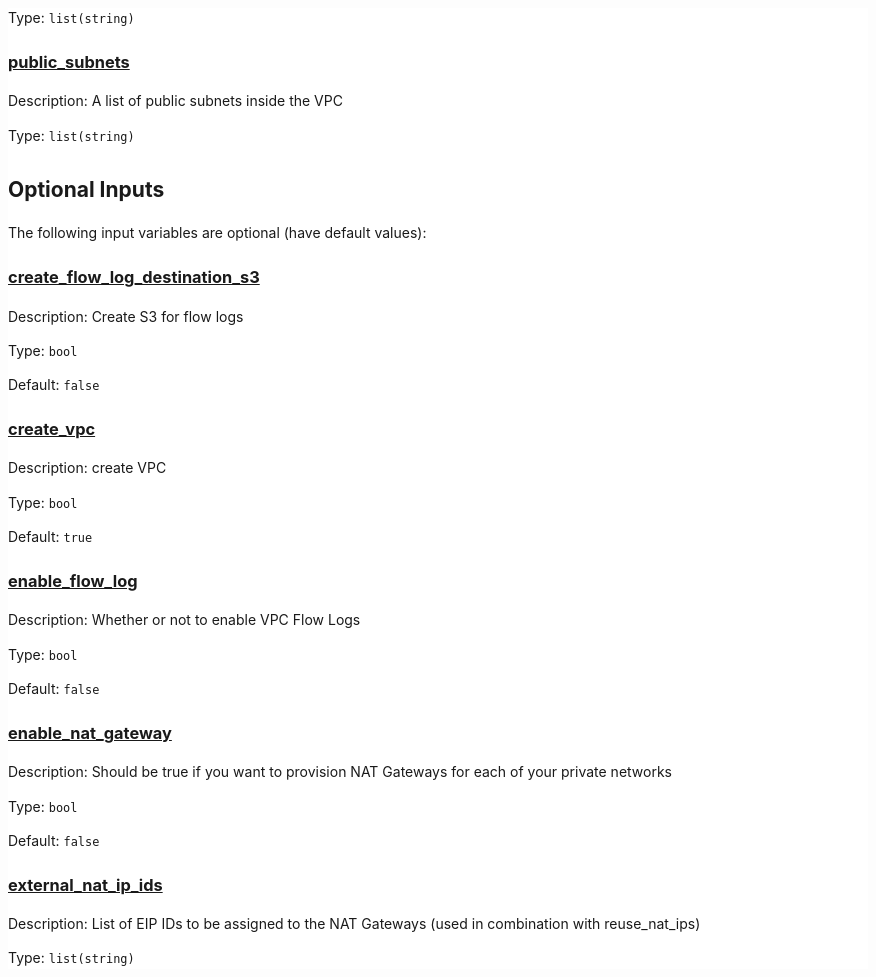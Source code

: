 Type: `list(string)`

### <a name="input_public_subnets"></a> [public\_subnets](#input\_public\_subnets)

Description: A list of public subnets inside the VPC

Type: `list(string)`

## Optional Inputs

The following input variables are optional (have default values):

### <a name="input_create_flow_log_destination_s3"></a> [create\_flow\_log\_destination\_s3](#input\_create\_flow\_log\_destination\_s3)

Description: Create S3 for flow logs

Type: `bool`

Default: `false`

### <a name="input_create_vpc"></a> [create\_vpc](#input\_create\_vpc)

Description: create VPC

Type: `bool`

Default: `true`

### <a name="input_enable_flow_log"></a> [enable\_flow\_log](#input\_enable\_flow\_log)

Description: Whether or not to enable VPC Flow Logs

Type: `bool`

Default: `false`

### <a name="input_enable_nat_gateway"></a> [enable\_nat\_gateway](#input\_enable\_nat\_gateway)

Description: Should be true if you want to provision NAT Gateways for each of your private networks

Type: `bool`

Default: `false`

### <a name="input_external_nat_ip_ids"></a> [external\_nat\_ip\_ids](#input\_external\_nat\_ip\_ids)

Description: List of EIP IDs to be assigned to the NAT Gateways (used in combination with reuse\_nat\_ips)

Type: `list(string)`
